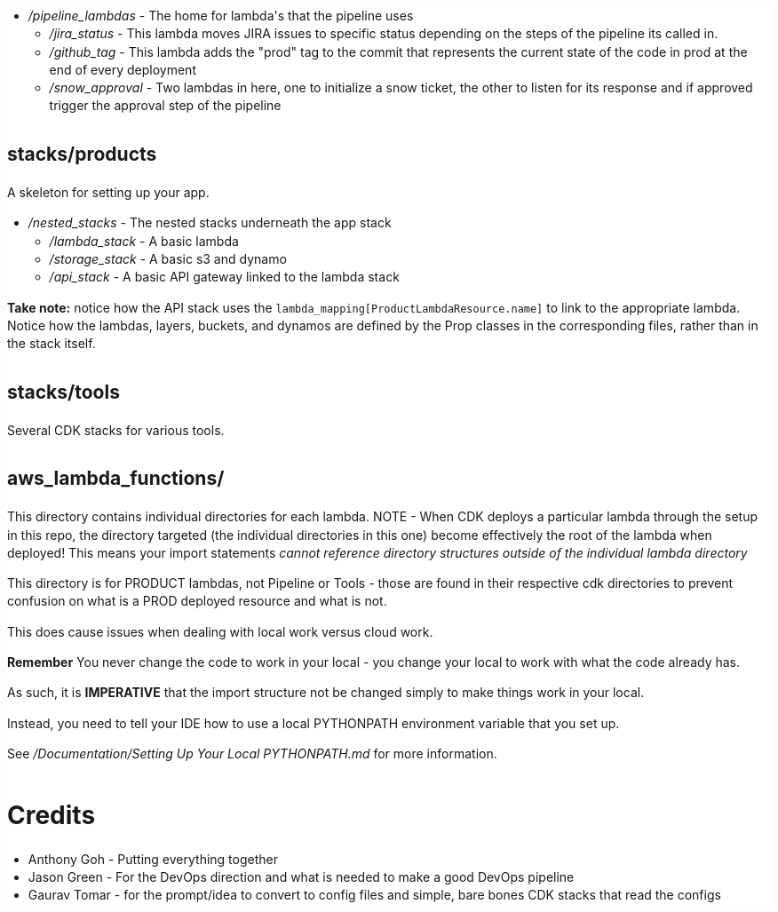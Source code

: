 * */pipeline_lambdas* - The home for lambda's that the pipeline uses
  * */jira_status* - This lambda moves JIRA issues to specific status depending on the steps of the pipeline its called in.
  * */github_tag* - This lambda adds the "prod" tag to the commit that represents the current state of the code in prod at the end of every deployment
  * */snow_approval* - Two lambdas in here, one to initialize a snow ticket, the other to listen for its response and if approved trigger the approval step of the pipeline

## stacks/products

A skeleton for setting up your app.

* */nested_stacks* - The nested stacks underneath the app stack
    * */lambda_stack* - A basic lambda
    * */storage_stack* - A basic s3 and dynamo
    * */api_stack* - A basic API gateway linked to the lambda stack

**Take note:** notice how the API stack uses the `lambda_mapping[ProductLambdaResource.name]` to link to the appropriate lambda. Notice how the lambdas, layers, buckets, and dynamos are defined by the Prop classes in the corresponding files, rather than in the stack itself.

## stacks/tools

Several CDK stacks for various tools.


## aws_lambda_functions/

This directory contains individual directories for each lambda. NOTE - When CDK deploys a particular lambda through the setup in this repo, the directory targeted (the individual directories in this one) become effectively the root of the lambda when deployed! This means your import statements *cannot reference directory structures outside of the individual lambda directory*

This directory is for PRODUCT lambdas, not Pipeline or Tools - those are found in their respective cdk directories to prevent confusion on what is a PROD deployed resource and what is not.

This does cause issues when dealing with local work versus cloud work.

**Remember** You never change the code to work in your local - you change your local to work with what the code already has.

As such, it is **IMPERATIVE** that the import structure not be changed simply to make things work in your local.

Instead, you need to tell your IDE how to use a local PYTHONPATH environment variable that you set up.

See */Documentation/Setting Up Your Local PYTHONPATH.md* for more information.


# Credits

* Anthony Goh - Putting everything together
* Jason Green - For the DevOps direction and what is needed to make a good DevOps pipeline
* Gaurav Tomar - for the prompt/idea to convert to config files and simple, bare bones CDK stacks that read the configs
